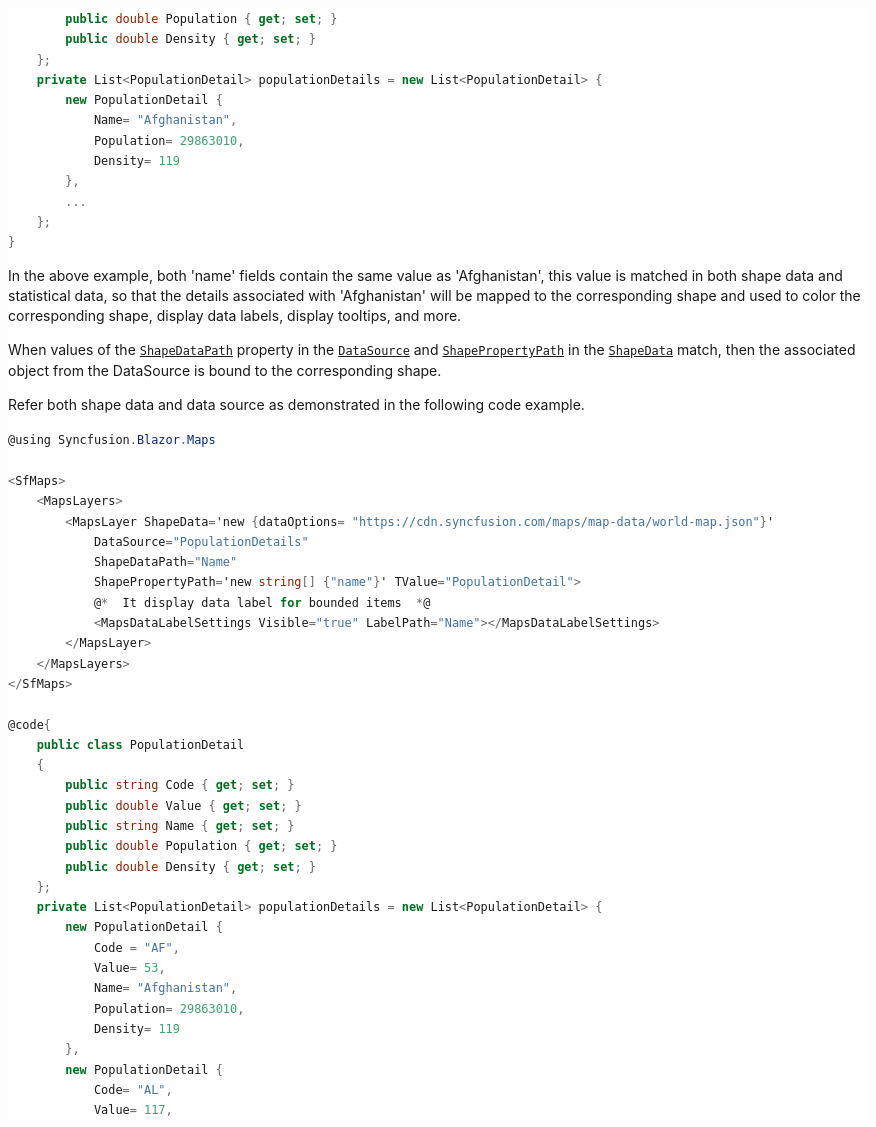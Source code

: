 ```csharp
        public double Population { get; set; }
        public double Density { get; set; }
    };
    private List<PopulationDetail> populationDetails = new List<PopulationDetail> {
        new PopulationDetail {
            Name= "Afghanistan",
            Population= 29863010,
            Density= 119
        },
        ...
    };
}
```

In the above example, both 'name' fields contain the same value as 'Afghanistan', this value is matched in both shape data and statistical data, so that the details associated with 'Afghanistan' will be mapped to the corresponding shape and used to color the corresponding shape, display data labels, display tooltips, and more.

When values of the [`ShapeDataPath`](https://help.syncfusion.com/cr/blazor/Syncfusion.Blazor.Maps.MapsLayer.html#Syncfusion_Blazor_Maps_MapsLayer_ShapeDataPath) property in the [`DataSource`](https://help.syncfusion.com/cr/blazor/Syncfusion.Blazor.Maps.MapsLayer.html#Syncfusion_Blazor_Maps_MapsLayer_DataSource) and [`ShapePropertyPath`](https://help.syncfusion.com/cr/blazor/Syncfusion.Blazor.Maps.MapsLayer.html#Syncfusion_Blazor_Maps_MapsLayer_ShapePropertyPath) in the [`ShapeData`](https://help.syncfusion.com/cr/blazor/Syncfusion.Blazor.Maps.MapsLayer.html#Syncfusion_Blazor_Maps_MapsLayer_ShapeData) match, then the associated object from the DataSource is bound to the corresponding shape.

Refer both shape data and data source as demonstrated in the following code example.

```csharp
@using Syncfusion.Blazor.Maps

<SfMaps>
    <MapsLayers>
        <MapsLayer ShapeData='new {dataOptions= "https://cdn.syncfusion.com/maps/map-data/world-map.json"}'
            DataSource="PopulationDetails"
            ShapeDataPath="Name"
            ShapePropertyPath='new string[] {"name"}' TValue="PopulationDetail">
            @*  It display data label for bounded items  *@
            <MapsDataLabelSettings Visible="true" LabelPath="Name"></MapsDataLabelSettings>
        </MapsLayer>
    </MapsLayers>
</SfMaps>

@code{
    public class PopulationDetail
    {
        public string Code { get; set; }
        public double Value { get; set; }
        public string Name { get; set; }
        public double Population { get; set; }
        public double Density { get; set; }
    };
    private List<PopulationDetail> populationDetails = new List<PopulationDetail> {
        new PopulationDetail {
            Code = "AF",
            Value= 53,
            Name= "Afghanistan",
            Population= 29863010,
            Density= 119
        },
        new PopulationDetail {
            Code= "AL",
            Value= 117,
```